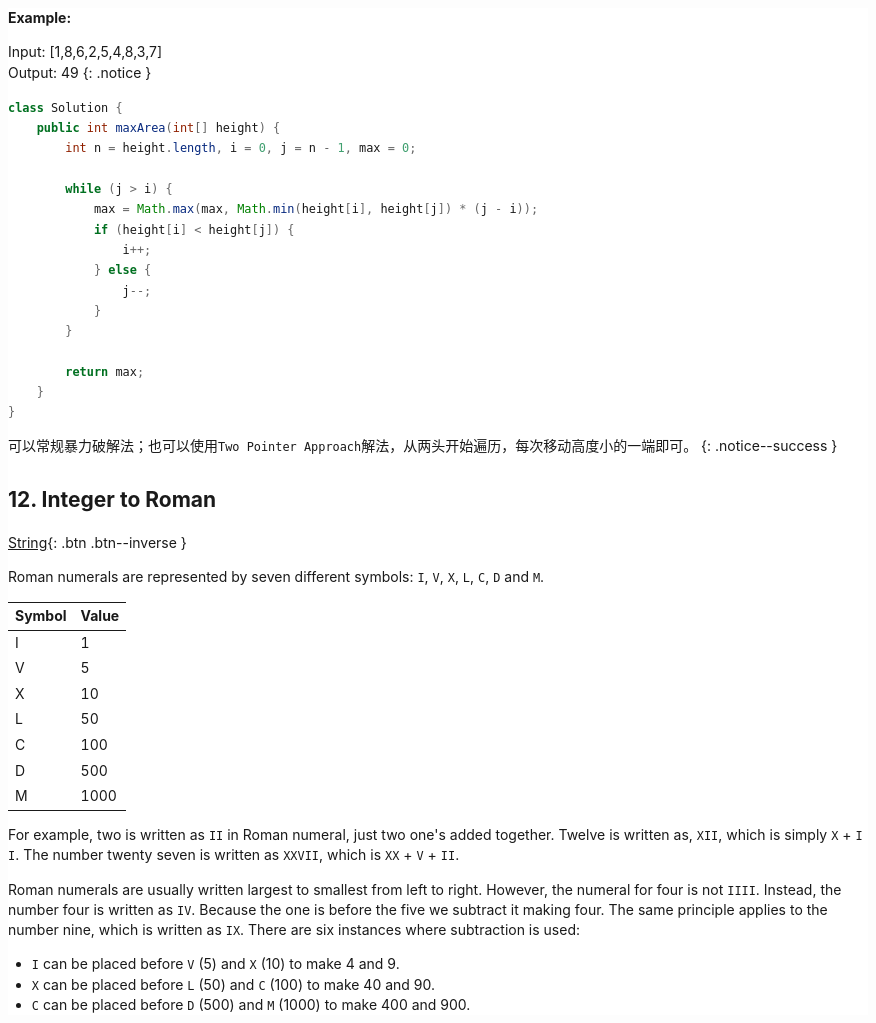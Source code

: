 **Example:**

Input: [1,8,6,2,5,4,8,3,7]  
Output: 49
{: .notice }

```java
class Solution {
    public int maxArea(int[] height) {
        int n = height.length, i = 0, j = n - 1, max = 0;

        while (j > i) {
            max = Math.max(max, Math.min(height[i], height[j]) * (j - i));
            if (height[i] < height[j]) {
                i++;
            } else {
                j--;
            }
        }

        return max;
    }
}
```

可以常规暴力破解法；也可以使用`Two Pointer Approach`解法，从两头开始遍历，每次移动高度小的一端即可。
{: .notice--success }

## 12. Integer to Roman

[String](/tags/#string){: .btn .btn--inverse }

Roman numerals are represented by seven different symbols: `I`, `V`, `X`, `L`, `C`, `D` and `M`.  

| Symbol | Value |
| ------ | ----- |
| I | 1 |
| V | 5 |
| X | 10 |
| L | 50 |
| C | 100 |
| D | 500 |
| M | 1000 |

For example, two is written as `II` in Roman numeral, just two one's added together. Twelve is written as, `XII`, which is simply `X` + `II`. The number twenty seven is written as `XXVII`, which is `XX` + `V` + `II`.  

Roman numerals are usually written largest to smallest from left to right. However, the numeral for four is not `IIII`. Instead, the number four is written as `IV`. Because the one is before the five we subtract it making four. The same principle applies to the number nine, which is written as `IX`. There are six instances where subtraction is used:
- `I` can be placed before `V` (5) and `X` (10) to make 4 and 9.
- `X` can be placed before `L` (50) and `C` (100) to make 40 and 90.
- `C` can be placed before `D` (500) and `M` (1000) to make 400 and 900.
